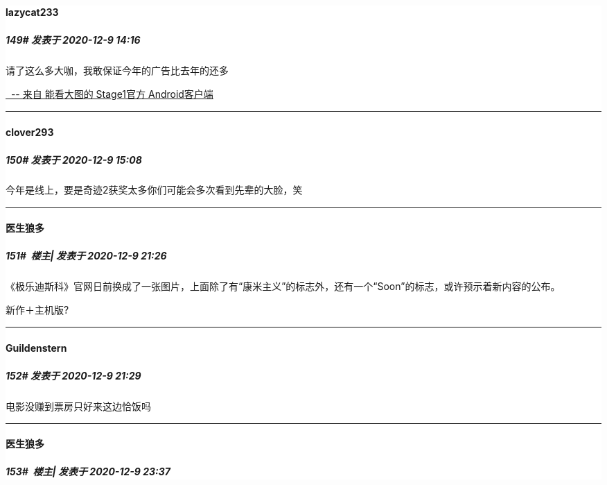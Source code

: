 ####  lazycat233  
##### 149#       发表于 2020-12-9 14:16




请了这么多大咖，我敢保证今年的广告比去年的还多

[  -- 来自 能看大图的 Stage1官方 Android客户端](https://www.coolapk.com/apk/140634)







*****

####  clover293  
##### 150#       发表于 2020-12-9 15:08




今年是线上，要是奇迹2获奖太多你们可能会多次看到先辈的大脸，笑







*****

####  医生狼多  
##### 151#         楼主| 发表于 2020-12-9 21:26




《极乐迪斯科》官网日前换成了一张图片，上面除了有“康米主义”的标志外，还有一个“Soon”的标志，或许预示着新内容的公布。

新作＋主机版?







*****

####  Guildenstern  
##### 152#       发表于 2020-12-9 21:29




电影没赚到票房只好来这边恰饭吗







*****

####  医生狼多  
##### 153#         楼主| 发表于 2020-12-9 23:37
